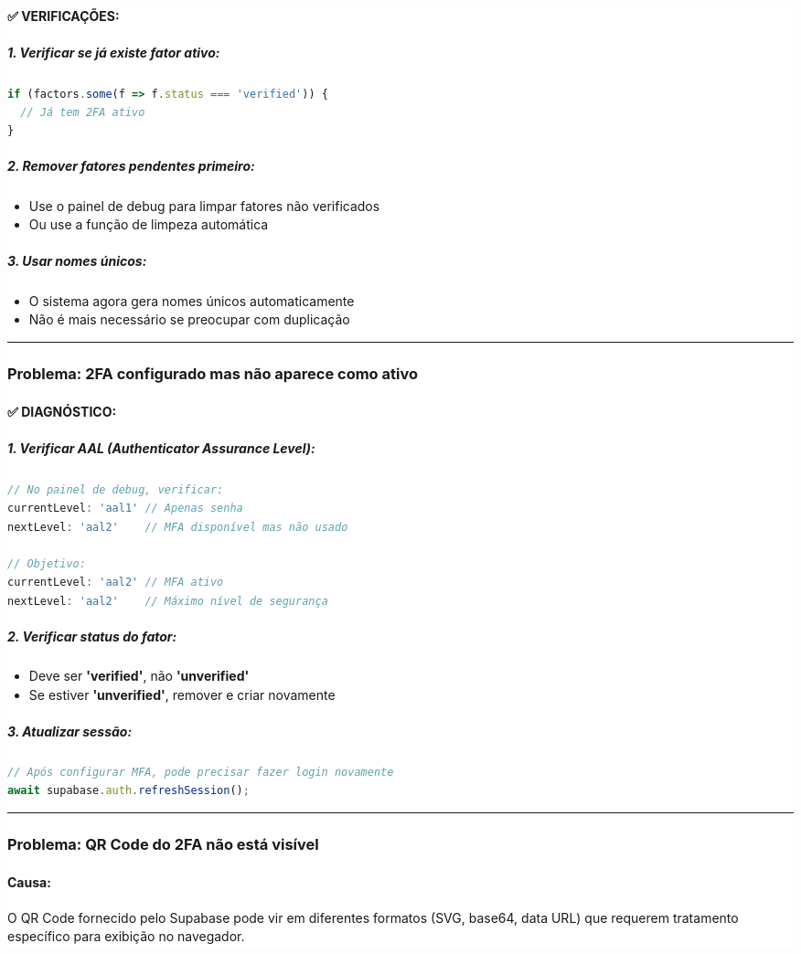#### **✅ VERIFICAÇÕES:**

##### **1. Verificar se já existe fator ativo:**
```typescript
if (factors.some(f => f.status === 'verified')) {
  // Já tem 2FA ativo
}
```

##### **2. Remover fatores pendentes primeiro:**
- Use o painel de debug para limpar fatores não verificados
- Ou use a função de limpeza automática

##### **3. Usar nomes únicos:**
- O sistema agora gera nomes únicos automaticamente
- Não é mais necessário se preocupar com duplicação

---

### **Problema: 2FA configurado mas não aparece como ativo**

#### **✅ DIAGNÓSTICO:**

##### **1. Verificar AAL (Authenticator Assurance Level):**
```typescript
// No painel de debug, verificar:
currentLevel: 'aal1' // Apenas senha
nextLevel: 'aal2'    // MFA disponível mas não usado

// Objetivo:
currentLevel: 'aal2' // MFA ativo
nextLevel: 'aal2'    // Máximo nível de segurança
```

##### **2. Verificar status do fator:**
- Deve ser **'verified'**, não **'unverified'**
- Se estiver **'unverified'**, remover e criar novamente

##### **3. Atualizar sessão:**
```typescript
// Após configurar MFA, pode precisar fazer login novamente
await supabase.auth.refreshSession();
```

---

### **Problema: QR Code do 2FA não está visível**

#### **Causa:**
O QR Code fornecido pelo Supabase pode vir em diferentes formatos (SVG, base64, data URL) que requerem tratamento específico para exibição no navegador.

